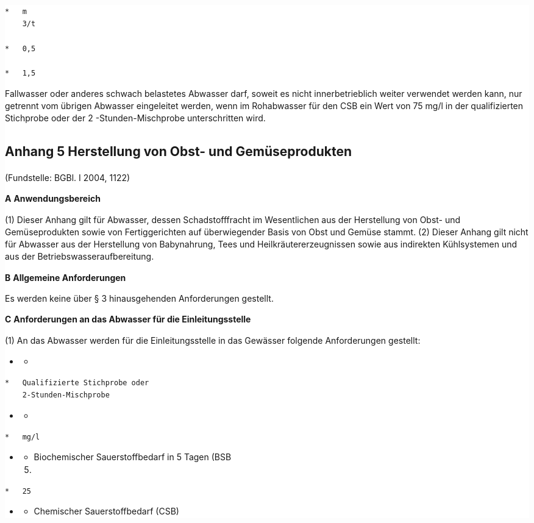     *   m
        3/t

    *   0,5

    *   1,5



Fallwasser oder anderes schwach belastetes Abwasser darf, soweit es
nicht innerbetrieblich weiter verwendet werden kann, nur getrennt vom
übrigen Abwasser eingeleitet werden, wenn im Rohabwasser für den CSB
ein Wert von 75 mg/l in der qualifizierten Stichprobe oder der 2
-Stunden-Mischprobe unterschritten wird.


## Anhang 5 Herstellung von Obst- und Gemüseprodukten

(Fundstelle: BGBl. I 2004, 1122)


**A** **Anwendungsbereich**



(1) Dieser Anhang gilt für Abwasser, dessen Schadstofffracht im
Wesentlichen aus der Herstellung von Obst- und Gemüseprodukten sowie
von Fertiggerichten auf überwiegender Basis von Obst und Gemüse
stammt.
(2) Dieser Anhang gilt nicht für Abwasser aus der Herstellung von
Babynahrung, Tees und Heilkräutererzeugnissen sowie aus indirekten
Kühlsystemen und aus der Betriebswasseraufbereitung.


**B** **Allgemeine Anforderungen**



Es werden keine über § 3 hinausgehenden Anforderungen gestellt.


**C** **Anforderungen an das Abwasser für die Einleitungsstelle**



(1) An das Abwasser werden für die Einleitungsstelle in das Gewässer
folgende Anforderungen gestellt:

*    *
    *   Qualifizierte Stichprobe oder
        2-Stunden-Mischprobe


*    *
    *   mg/l


*    *   Biochemischer Sauerstoffbedarf in 5 Tagen (BSB
        5)

    *   25


*    *   Chemischer Sauerstoffbedarf (CSB)
